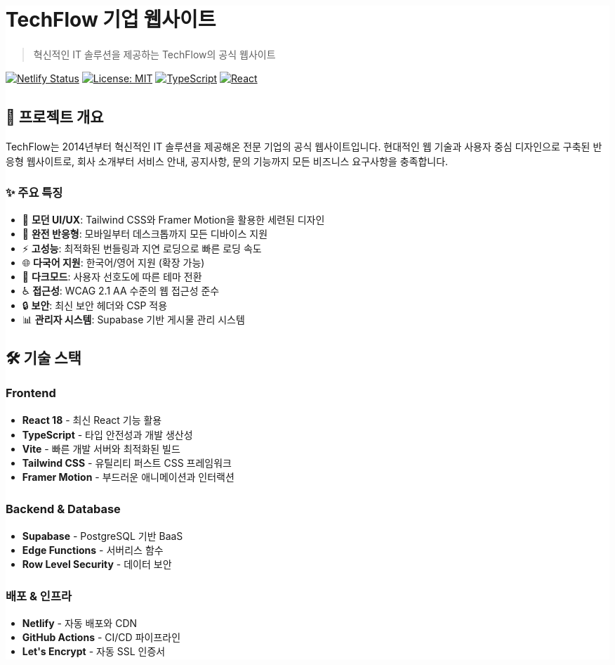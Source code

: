 # TechFlow 기업 웹사이트

> 혁신적인 IT 솔루션을 제공하는 TechFlow의 공식 웹사이트

[![Netlify Status](https://api.netlify.com/api/v1/badges/your-badge-id/deploy-status)](https://app.netlify.com/sites/techflow/deploys)
[![License: MIT](https://img.shields.io/badge/License-MIT-yellow.svg)](https://opensource.org/licenses/MIT)
[![TypeScript](https://img.shields.io/badge/TypeScript-007ACC?logo=typescript&logoColor=white)](https://www.typescriptlang.org/)
[![React](https://img.shields.io/badge/React-20232A?logo=react&logoColor=61DAFB)](https://reactjs.org/)

## 🌟 프로젝트 개요

TechFlow는 2014년부터 혁신적인 IT 솔루션을 제공해온 전문 기업의 공식 웹사이트입니다. 
현대적인 웹 기술과 사용자 중심 디자인으로 구축된 반응형 웹사이트로, 
회사 소개부터 서비스 안내, 공지사항, 문의 기능까지 모든 비즈니스 요구사항을 충족합니다.

### ✨ 주요 특징

- 🎨 **모던 UI/UX**: Tailwind CSS와 Framer Motion을 활용한 세련된 디자인
- 📱 **완전 반응형**: 모바일부터 데스크톱까지 모든 디바이스 지원
- ⚡ **고성능**: 최적화된 번들링과 지연 로딩으로 빠른 로딩 속도
- 🌐 **다국어 지원**: 한국어/영어 지원 (확장 가능)
- 🌙 **다크모드**: 사용자 선호도에 따른 테마 전환
- ♿ **접근성**: WCAG 2.1 AA 수준의 웹 접근성 준수
- 🔒 **보안**: 최신 보안 헤더와 CSP 적용
- 📊 **관리자 시스템**: Supabase 기반 게시물 관리 시스템

## 🛠️ 기술 스택

### Frontend
- **React 18** - 최신 React 기능 활용
- **TypeScript** - 타입 안전성과 개발 생산성
- **Vite** - 빠른 개발 서버와 최적화된 빌드
- **Tailwind CSS** - 유틸리티 퍼스트 CSS 프레임워크
- **Framer Motion** - 부드러운 애니메이션과 인터랙션

### Backend & Database
- **Supabase** - PostgreSQL 기반 BaaS
- **Edge Functions** - 서버리스 함수
- **Row Level Security** - 데이터 보안

### 배포 & 인프라
- **Netlify** - 자동 배포와 CDN
- **GitHub Actions** - CI/CD 파이프라인
- **Let's Encrypt** - 자동 SSL 인증서
